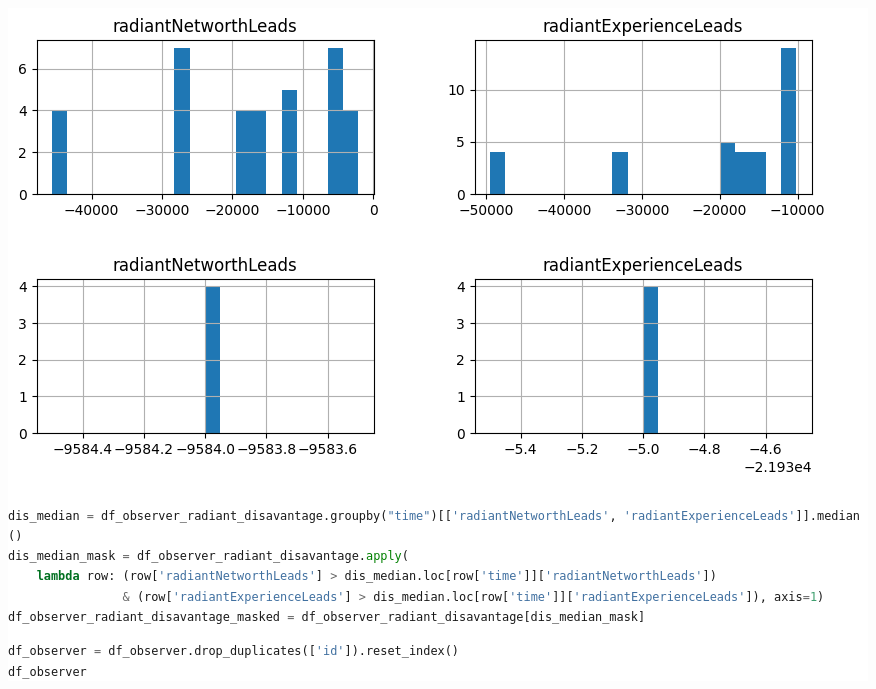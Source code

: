 


    
![png](media/output_8_7.png)
    



    
![png](media/output_8_8.png)
    



```python
dis_median = df_observer_radiant_disavantage.groupby("time")[['radiantNetworthLeads', 'radiantExperienceLeads']].median()
dis_median_mask = df_observer_radiant_disavantage.apply(
    lambda row: (row['radiantNetworthLeads'] > dis_median.loc[row['time']]['radiantNetworthLeads'])
                & (row['radiantExperienceLeads'] > dis_median.loc[row['time']]['radiantExperienceLeads']), axis=1)
df_observer_radiant_disavantage_masked = df_observer_radiant_disavantage[dis_median_mask]
```


```python
df_observer = df_observer.drop_duplicates(['id']).reset_index()
df_observer
```




<div>
<style scoped>
    .dataframe tbody tr th:only-of-type {
        vertical-align: middle;
    }
